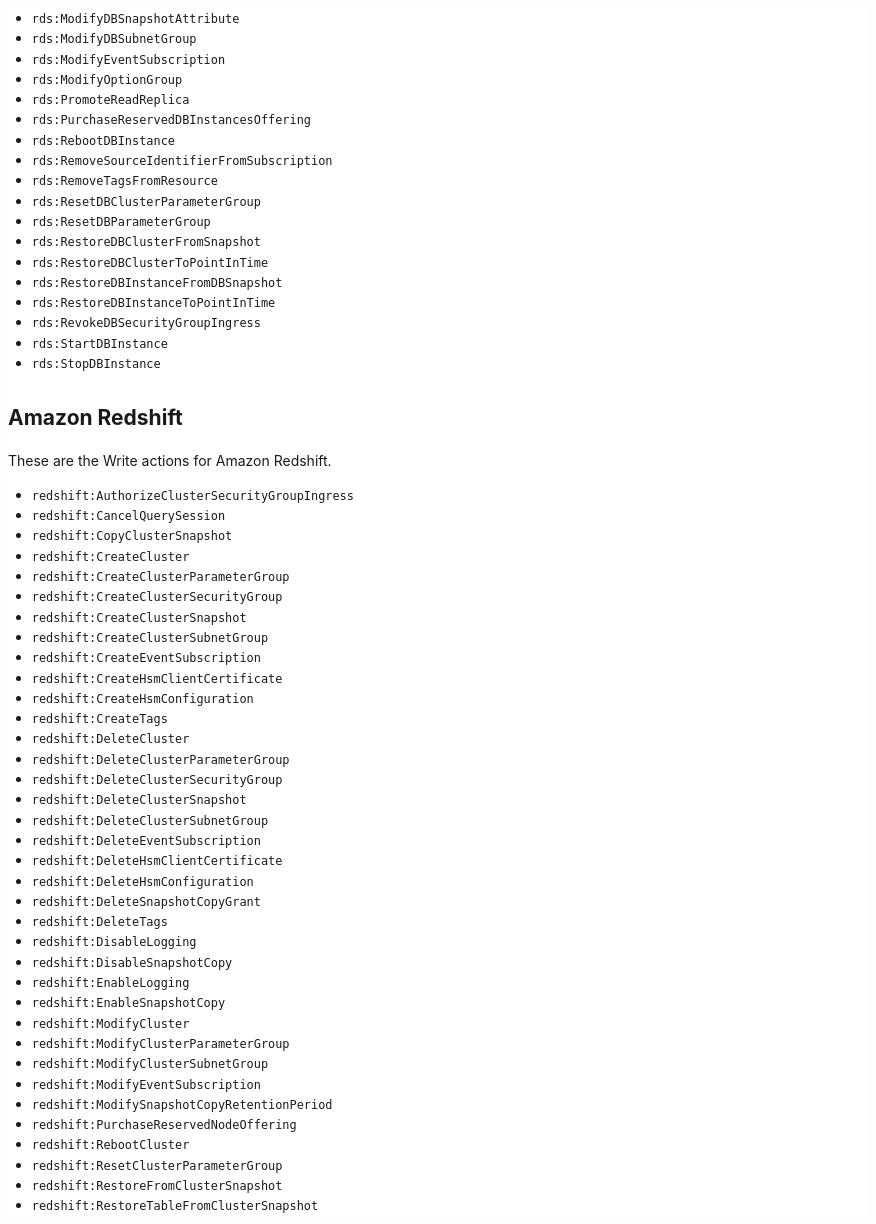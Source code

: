 +  `rds:ModifyDBSnapshotAttribute` 
+  `rds:ModifyDBSubnetGroup` 
+  `rds:ModifyEventSubscription` 
+  `rds:ModifyOptionGroup` 
+  `rds:PromoteReadReplica` 
+  `rds:PurchaseReservedDBInstancesOffering` 
+  `rds:RebootDBInstance` 
+  `rds:RemoveSourceIdentifierFromSubscription` 
+  `rds:RemoveTagsFromResource` 
+  `rds:ResetDBClusterParameterGroup` 
+  `rds:ResetDBParameterGroup` 
+  `rds:RestoreDBClusterFromSnapshot` 
+  `rds:RestoreDBClusterToPointInTime` 
+  `rds:RestoreDBInstanceFromDBSnapshot` 
+  `rds:RestoreDBInstanceToPointInTime` 
+  `rds:RevokeDBSecurityGroupIngress` 
+  `rds:StartDBInstance` 
+  `rds:StopDBInstance` 

## Amazon Redshift<a name="ag_write_redshift"></a>

These are the Write actions for Amazon Redshift\.
+  `redshift:AuthorizeClusterSecurityGroupIngress` 
+  `redshift:CancelQuerySession` 
+  `redshift:CopyClusterSnapshot` 
+  `redshift:CreateCluster` 
+  `redshift:CreateClusterParameterGroup` 
+  `redshift:CreateClusterSecurityGroup` 
+  `redshift:CreateClusterSnapshot` 
+  `redshift:CreateClusterSubnetGroup` 
+  `redshift:CreateEventSubscription` 
+  `redshift:CreateHsmClientCertificate` 
+  `redshift:CreateHsmConfiguration` 
+  `redshift:CreateTags` 
+  `redshift:DeleteCluster` 
+  `redshift:DeleteClusterParameterGroup` 
+  `redshift:DeleteClusterSecurityGroup` 
+  `redshift:DeleteClusterSnapshot` 
+  `redshift:DeleteClusterSubnetGroup` 
+  `redshift:DeleteEventSubscription` 
+  `redshift:DeleteHsmClientCertificate` 
+  `redshift:DeleteHsmConfiguration` 
+  `redshift:DeleteSnapshotCopyGrant` 
+  `redshift:DeleteTags` 
+  `redshift:DisableLogging` 
+  `redshift:DisableSnapshotCopy` 
+  `redshift:EnableLogging` 
+  `redshift:EnableSnapshotCopy` 
+  `redshift:ModifyCluster` 
+  `redshift:ModifyClusterParameterGroup` 
+  `redshift:ModifyClusterSubnetGroup` 
+  `redshift:ModifyEventSubscription` 
+  `redshift:ModifySnapshotCopyRetentionPeriod` 
+  `redshift:PurchaseReservedNodeOffering` 
+  `redshift:RebootCluster` 
+  `redshift:ResetClusterParameterGroup` 
+  `redshift:RestoreFromClusterSnapshot` 
+  `redshift:RestoreTableFromClusterSnapshot` 
